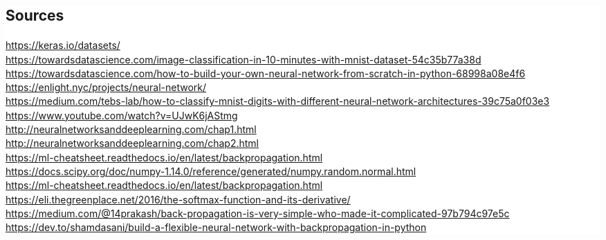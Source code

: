 ## Sources
https://keras.io/datasets/ <br /> 
https://towardsdatascience.com/image-classification-in-10-minutes-with-mnist-dataset-54c35b77a38d <br /> 
https://towardsdatascience.com/how-to-build-your-own-neural-network-from-scratch-in-python-68998a08e4f6 <br /> 
https://enlight.nyc/projects/neural-network/ <br /> 
https://medium.com/tebs-lab/how-to-classify-mnist-digits-with-different-neural-network-architectures-39c75a0f03e3 <br /> 
https://www.youtube.com/watch?v=UJwK6jAStmg <br /> 
http://neuralnetworksanddeeplearning.com/chap1.html <br /> 
http://neuralnetworksanddeeplearning.com/chap2.html <br /> 
https://ml-cheatsheet.readthedocs.io/en/latest/backpropagation.html <br /> 
https://docs.scipy.org/doc/numpy-1.14.0/reference/generated/numpy.random.normal.html <br /> 
https://ml-cheatsheet.readthedocs.io/en/latest/backpropagation.html <br /> 
https://eli.thegreenplace.net/2016/the-softmax-function-and-its-derivative/ <br /> 
https://medium.com/@14prakash/back-propagation-is-very-simple-who-made-it-complicated-97b794c97e5c <br /> 
https://dev.to/shamdasani/build-a-flexible-neural-network-with-backpropagation-in-python <br /> 


